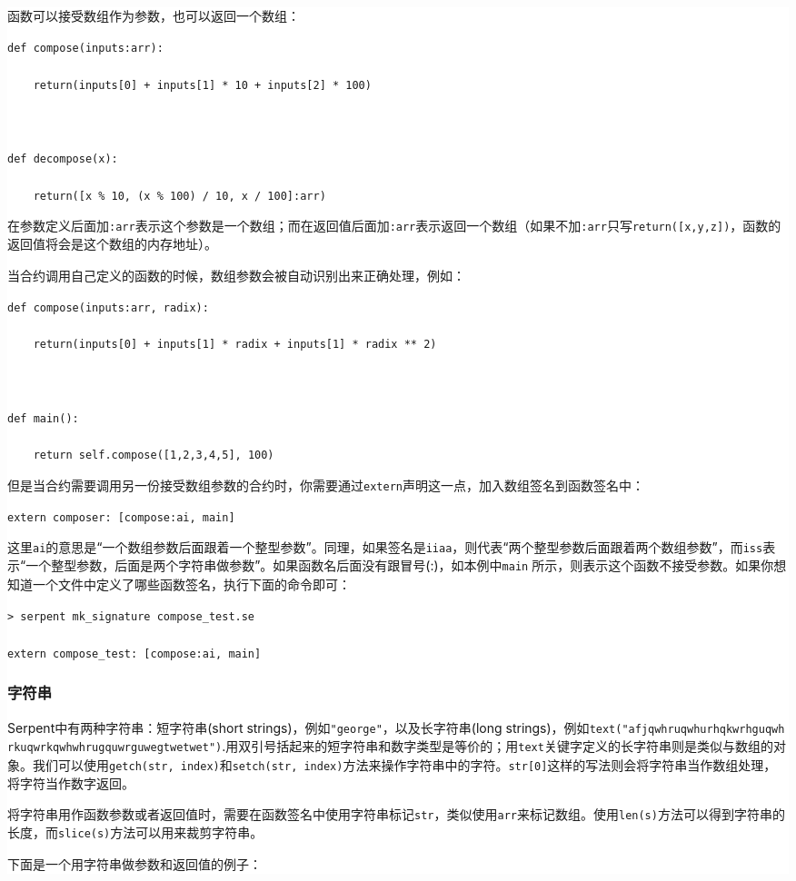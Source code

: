 函数可以接受数组作为参数，也可以返回一个数组：



    def compose(inputs:arr):

        return(inputs[0] + inputs[1] * 10 + inputs[2] * 100)



    def decompose(x):

        return([x % 10, (x % 100) / 10, x / 100]:arr)



在参数定义后面加`:arr`表示这个参数是一个数组；而在返回值后面加`:arr`表示返回一个数组（如果不加`:arr`只写`return([x,y,z])`，函数的返回值将会是这个数组的内存地址）。



当合约调用自己定义的函数的时候，数组参数会被自动识别出来正确处理，例如：



    def compose(inputs:arr, radix):

        return(inputs[0] + inputs[1] * radix + inputs[1] * radix ** 2)



    def main():

        return self.compose([1,2,3,4,5], 100)



但是当合约需要调用另一份接受数组参数的合约时，你需要通过`extern`声明这一点，加入数组签名到函数签名中：



    extern composer: [compose:ai, main]



这里`ai`的意思是“一个数组参数后面跟着一个整型参数”。同理，如果签名是`iiaa`，则代表“两个整型参数后面跟着两个数组参数”，而`iss`表示“一个整型参数，后面是两个字符串做参数”。如果函数名后面没有跟冒号(:)，如本例中`main` 所示，则表示这个函数不接受参数。如果你想知道一个文件中定义了哪些函数签名，执行下面的命令即可：



    > serpent mk_signature compose_test.se

    extern compose_test: [compose:ai, main]



### 字符串



Serpent中有两种字符串：短字符串(short strings)，例如`"george"`，以及长字符串(long strings)，例如`text("afjqwhruqwhurhqkwrhguqwhrkuqwrkqwhwhrugquwrguwegtwetwet")`.用双引号括起来的短字符串和数字类型是等价的；用`text`关键字定义的长字符串则是类似与数组的对象。我们可以使用`getch(str, index)`和`setch(str, index)`方法来操作字符串中的字符。`str[0]`这样的写法则会将字符串当作数组处理，将字符当作数字返回。



将字符串用作函数参数或者返回值时，需要在函数签名中使用字符串标记`str`，类似使用`arr`来标记数组。使用`len(s)`方法可以得到字符串的长度，而`slice(s)`方法可以用来裁剪字符串。



下面是一个用字符串做参数和返回值的例子：

